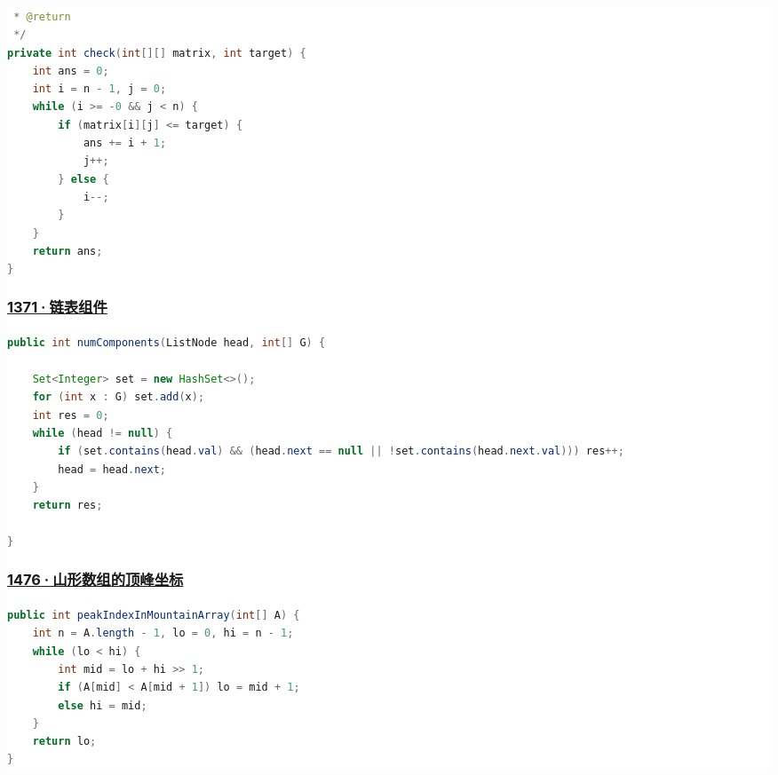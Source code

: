 ```java
 * @return
 */
private int check(int[][] matrix, int target) {
    int ans = 0;
    int i = n - 1, j = 0;
    while (i >= -0 && j < n) {
        if (matrix[i][j] <= target) {
            ans += i + 1;
            j++;
        } else {
            i--;
        }
    }
    return ans;
}
```



### [1371 · 链表组件](https://www.lintcode.com/problem/1371/description)

```java
public int numComponents(ListNode head, int[] G) {

    Set<Integer> set = new HashSet<>();
    for (int x : G) set.add(x);
    int res = 0;
    while (head != null) {
        if (set.contains(head.val) && (head.next == null || !set.contains(head.next.val))) res++;
        head = head.next;
    }
    return res;

}
```



### [1476 · 山形数组的顶峰坐标](https://www.lintcode.com/problem/1476/)

```java
public int peakIndexInMountainArray(int[] A) {
    int n = A.length - 1, lo = 0, hi = n - 1;
    while (lo < hi) {
        int mid = lo + hi >> 1;
        if (A[mid] < A[mid + 1]) lo = mid + 1;
        else hi = mid;
    }
    return lo;
}
```
